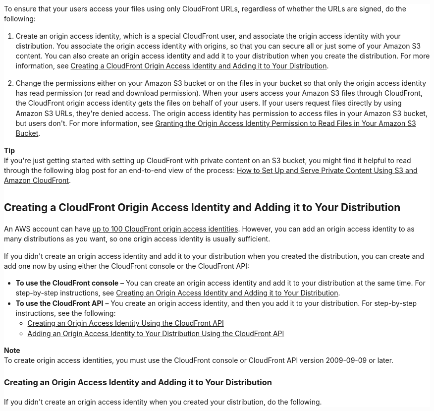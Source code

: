 To ensure that your users access your files using only CloudFront URLs, regardless of whether the URLs are signed, do the following:

1. Create an origin access identity, which is a special CloudFront user, and associate the origin access identity with your distribution\. You associate the origin access identity with origins, so that you can secure all or just some of your Amazon S3 content\. You can also create an origin access identity and add it to your distribution when you create the distribution\. For more information, see [Creating a CloudFront Origin Access Identity and Adding it to Your Distribution](#private-content-creating-oai)\.

1. Change the permissions either on your Amazon S3 bucket or on the files in your bucket so that only the origin access identity has read permission \(or read and download permission\)\. When your users access your Amazon S3 files through CloudFront, the CloudFront origin access identity gets the files on behalf of your users\. If your users request files directly by using Amazon S3 URLs, they're denied access\. The origin access identity has permission to access files in your Amazon S3 bucket, but users don't\. For more information, see [Granting the Origin Access Identity Permission to Read Files in Your Amazon S3 Bucket](#private-content-granting-permissions-to-oai)\.

**Tip**  
If you're just getting started with setting up CloudFront with private content on an S3 bucket, you might find it helpful to read through the following blog post for an end\-to\-end view of the process: [How to Set Up and Serve Private Content Using S3 and Amazon CloudFront](http://improve.dk/how-to-set-up-and-serve-private-content-using-s3/)\. 

## Creating a CloudFront Origin Access Identity and Adding it to Your Distribution<a name="private-content-creating-oai"></a>

An AWS account can have [up to 100 CloudFront origin access identities](cloudfront-limits.md#limits-web-distributions)\. However, you can add an origin access identity to as many distributions as you want, so one origin access identity is usually sufficient\.

If you didn't create an origin access identity and add it to your distribution when you created the distribution, you can create and add one now by using either the CloudFront console or the CloudFront API:
+ **To use the CloudFront console** – You can create an origin access identity and add it to your distribution at the same time\. For step\-by\-step instructions, see [Creating an Origin Access Identity and Adding it to Your Distribution](#private-content-creating-oai-console)\.
+ **To use the CloudFront API** – You create an origin access identity, and then you add it to your distribution\. For step\-by\-step instructions, see the following:
  + [Creating an Origin Access Identity Using the CloudFront API](#private-content-creating-oai-api)
  + [Adding an Origin Access Identity to Your Distribution Using the CloudFront API](#private-content-adding-oai-api)

**Note**  
To create origin access identities, you must use the CloudFront console or CloudFront API version 2009\-09\-09 or later\.

### Creating an Origin Access Identity and Adding it to Your Distribution<a name="private-content-creating-oai-console"></a>

If you didn't create an origin access identity when you created your distribution, do the following\. <a name="private-content-creating-oai-console-procedure"></a>
